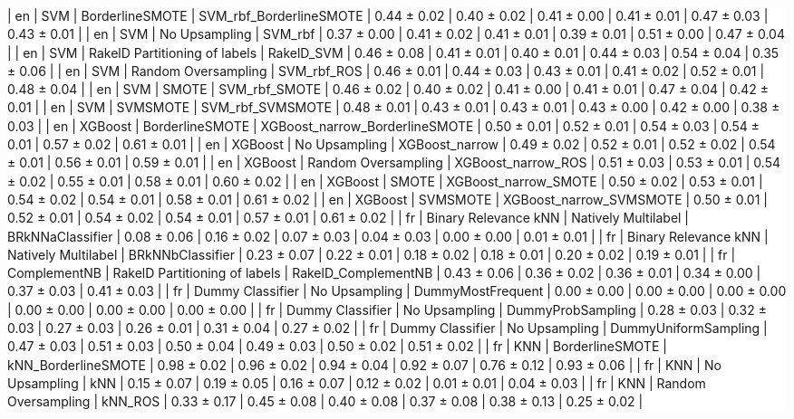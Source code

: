 | en         | SVM                             | BorderlineSMOTE               | SVM_rbf_BorderlineSMOTE                      | 0.44 $\pm$ 0.02     | 0.40 $\pm$ 0.02             | 0.41 $\pm$ 0.00         | 0.41 $\pm$ 0.01          | 0.47 $\pm$ 0.03                           | 0.43 $\pm$ 0.01     |
| en         | SVM                             | No Upsampling                 | SVM_rbf                                      | 0.37 $\pm$ 0.00     | 0.41 $\pm$ 0.02             | 0.41 $\pm$ 0.01         | 0.39 $\pm$ 0.01          | 0.51 $\pm$ 0.00                           | 0.47 $\pm$ 0.04     |
| en         | SVM                             | RakelD Partitioning of labels | RakelD_SVM                                   | 0.46 $\pm$ 0.08     | 0.41 $\pm$ 0.01             | 0.40 $\pm$ 0.01         | 0.44 $\pm$ 0.03          | 0.54 $\pm$ 0.04                           | 0.35 $\pm$ 0.06     |
| en         | SVM                             | Random Oversampling           | SVM_rbf_ROS                                  | 0.46 $\pm$ 0.01     | 0.44 $\pm$ 0.03             | 0.43 $\pm$ 0.01         | 0.41 $\pm$ 0.02          | 0.52 $\pm$ 0.01                           | 0.48 $\pm$ 0.04     |
| en         | SVM                             | SMOTE                         | SVM_rbf_SMOTE                                | 0.46 $\pm$ 0.02     | 0.40 $\pm$ 0.02             | 0.41 $\pm$ 0.00         | 0.41 $\pm$ 0.01          | 0.47 $\pm$ 0.04                           | 0.42 $\pm$ 0.01     |
| en         | SVM                             | SVMSMOTE                      | SVM_rbf_SVMSMOTE                             | 0.48 $\pm$ 0.01     | 0.43 $\pm$ 0.01             | 0.43 $\pm$ 0.01         | 0.43 $\pm$ 0.00          | 0.42 $\pm$ 0.00                           | 0.38 $\pm$ 0.03     |
| en         | XGBoost                         | BorderlineSMOTE               | XGBoost_narrow_BorderlineSMOTE               | 0.50 $\pm$ 0.01     | 0.52 $\pm$ 0.01             | 0.54 $\pm$ 0.03         | 0.54 $\pm$ 0.01          | 0.57 $\pm$ 0.02                           | 0.61 $\pm$ 0.01     |
| en         | XGBoost                         | No Upsampling                 | XGBoost_narrow                               | 0.49 $\pm$ 0.02     | 0.52 $\pm$ 0.01             | 0.52 $\pm$ 0.02         | 0.54 $\pm$ 0.01          | 0.56 $\pm$ 0.01                           | 0.59 $\pm$ 0.01     |
| en         | XGBoost                         | Random Oversampling           | XGBoost_narrow_ROS                           | 0.51 $\pm$ 0.03     | 0.53 $\pm$ 0.01             | 0.54 $\pm$ 0.02         | 0.55 $\pm$ 0.01          | 0.58 $\pm$ 0.01                           | 0.60 $\pm$ 0.02     |
| en         | XGBoost                         | SMOTE                         | XGBoost_narrow_SMOTE                         | 0.50 $\pm$ 0.02     | 0.53 $\pm$ 0.01             | 0.54 $\pm$ 0.02         | 0.54 $\pm$ 0.01          | 0.58 $\pm$ 0.01                           | 0.61 $\pm$ 0.02     |
| en         | XGBoost                         | SVMSMOTE                      | XGBoost_narrow_SVMSMOTE                      | 0.50 $\pm$ 0.01     | 0.52 $\pm$ 0.01             | 0.54 $\pm$ 0.02         | 0.54 $\pm$ 0.01          | 0.57 $\pm$ 0.01                           | 0.61 $\pm$ 0.02     |
| fr         | Binary Relevance kNN            | Natively Multilabel           | BRkNNaClassifier                             | 0.08 $\pm$ 0.06     | 0.16 $\pm$ 0.02             | 0.07 $\pm$ 0.03         | 0.04 $\pm$ 0.03          | 0.00 $\pm$ 0.00                           | 0.01 $\pm$ 0.01     |
| fr         | Binary Relevance kNN            | Natively Multilabel           | BRkNNbClassifier                             | 0.23 $\pm$ 0.07     | 0.22 $\pm$ 0.01             | 0.18 $\pm$ 0.02         | 0.18 $\pm$ 0.01          | 0.20 $\pm$ 0.02                           | 0.19 $\pm$ 0.01     |
| fr         | ComplementNB                    | RakelD Partitioning of labels | RakelD_ComplementNB                          | 0.43 $\pm$ 0.06     | 0.36 $\pm$ 0.02             | 0.36 $\pm$ 0.01         | 0.34 $\pm$ 0.00          | 0.37 $\pm$ 0.03                           | 0.41 $\pm$ 0.03     |
| fr         | Dummy Classifier                | No Upsampling                 | DummyMostFrequent                            | 0.00 $\pm$ 0.00     | 0.00 $\pm$ 0.00             | 0.00 $\pm$ 0.00         | 0.00 $\pm$ 0.00          | 0.00 $\pm$ 0.00                           | 0.00 $\pm$ 0.00     |
| fr         | Dummy Classifier                | No Upsampling                 | DummyProbSampling                            | 0.28 $\pm$ 0.03     | 0.32 $\pm$ 0.03             | 0.27 $\pm$ 0.03         | 0.26 $\pm$ 0.01          | 0.31 $\pm$ 0.04                           | 0.27 $\pm$ 0.02     |
| fr         | Dummy Classifier                | No Upsampling                 | DummyUniformSampling                         | 0.47 $\pm$ 0.03     | 0.51 $\pm$ 0.03             | 0.50 $\pm$ 0.04         | 0.49 $\pm$ 0.03          | 0.50 $\pm$ 0.02                           | 0.51 $\pm$ 0.02     |
| fr         | KNN                             | BorderlineSMOTE               | kNN_BorderlineSMOTE                          | 0.98 $\pm$ 0.02     | 0.96 $\pm$ 0.02             | 0.94 $\pm$ 0.04         | 0.92 $\pm$ 0.07          | 0.76 $\pm$ 0.12                           | 0.93 $\pm$ 0.06     |
| fr         | KNN                             | No Upsampling                 | kNN                                          | 0.15 $\pm$ 0.07     | 0.19 $\pm$ 0.05             | 0.16 $\pm$ 0.07         | 0.12 $\pm$ 0.02          | 0.01 $\pm$ 0.01                           | 0.04 $\pm$ 0.03     |
| fr         | KNN                             | Random Oversampling           | kNN_ROS                                      | 0.33 $\pm$ 0.17     | 0.45 $\pm$ 0.08             | 0.40 $\pm$ 0.08         | 0.37 $\pm$ 0.08          | 0.38 $\pm$ 0.13                           | 0.25 $\pm$ 0.02     |